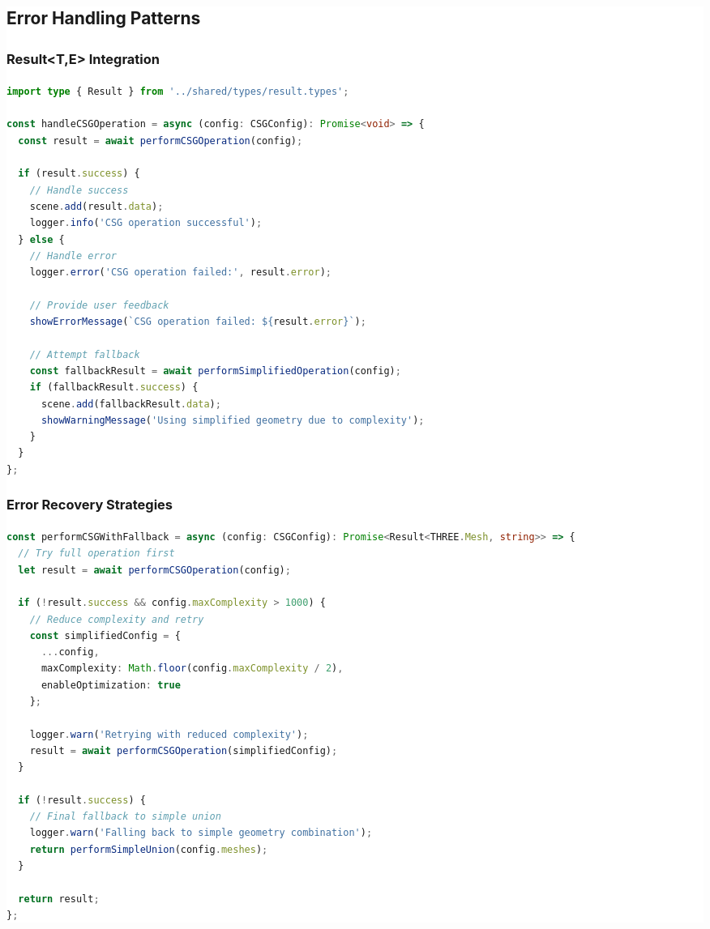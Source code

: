 ## Error Handling Patterns

### Result<T,E> Integration

```typescript
import type { Result } from '../shared/types/result.types';

const handleCSGOperation = async (config: CSGConfig): Promise<void> => {
  const result = await performCSGOperation(config);
  
  if (result.success) {
    // Handle success
    scene.add(result.data);
    logger.info('CSG operation successful');
  } else {
    // Handle error
    logger.error('CSG operation failed:', result.error);
    
    // Provide user feedback
    showErrorMessage(`CSG operation failed: ${result.error}`);
    
    // Attempt fallback
    const fallbackResult = await performSimplifiedOperation(config);
    if (fallbackResult.success) {
      scene.add(fallbackResult.data);
      showWarningMessage('Using simplified geometry due to complexity');
    }
  }
};
```

### Error Recovery Strategies

```typescript
const performCSGWithFallback = async (config: CSGConfig): Promise<Result<THREE.Mesh, string>> => {
  // Try full operation first
  let result = await performCSGOperation(config);
  
  if (!result.success && config.maxComplexity > 1000) {
    // Reduce complexity and retry
    const simplifiedConfig = {
      ...config,
      maxComplexity: Math.floor(config.maxComplexity / 2),
      enableOptimization: true
    };
    
    logger.warn('Retrying with reduced complexity');
    result = await performCSGOperation(simplifiedConfig);
  }
  
  if (!result.success) {
    // Final fallback to simple union
    logger.warn('Falling back to simple geometry combination');
    return performSimpleUnion(config.meshes);
  }
  
  return result;
};
```
